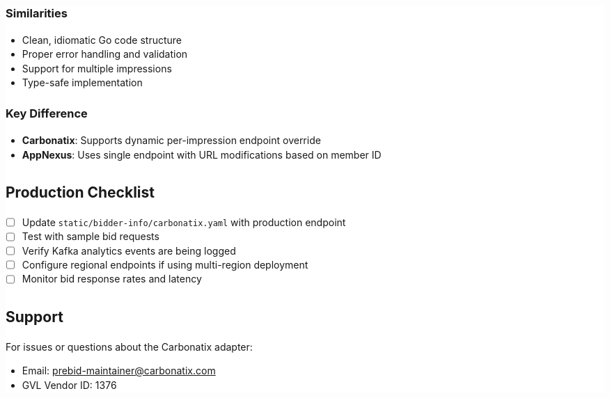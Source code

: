 ### Similarities

- Clean, idiomatic Go code structure
- Proper error handling and validation
- Support for multiple impressions
- Type-safe implementation

### Key Difference

- **Carbonatix**: Supports dynamic per-impression endpoint override
- **AppNexus**: Uses single endpoint with URL modifications based on member ID

## Production Checklist

- [ ] Update `static/bidder-info/carbonatix.yaml` with production endpoint
- [ ] Test with sample bid requests
- [ ] Verify Kafka analytics events are being logged
- [ ] Configure regional endpoints if using multi-region deployment
- [ ] Monitor bid response rates and latency

## Support

For issues or questions about the Carbonatix adapter:

- Email: prebid-maintainer@carbonatix.com
- GVL Vendor ID: 1376
